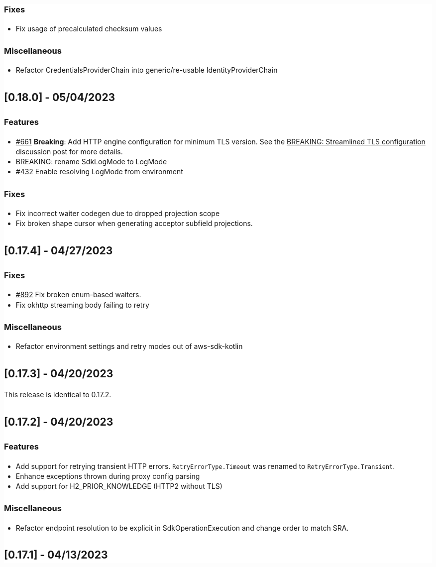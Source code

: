 ### Fixes
* Fix usage of precalculated checksum values

### Miscellaneous
* Refactor CredentialsProviderChain into generic/re-usable IdentityProviderChain

## [0.18.0] - 05/04/2023

### Features
* [#661](https://github.com/awslabs/smithy-kotlin/issues/661) **Breaking**: Add HTTP engine configuration for minimum TLS version. See the [BREAKING: Streamlined TLS configuration](https://github.com/awslabs/aws-sdk-kotlin/discussions/909) discussion post for more details.
* BREAKING: rename SdkLogMode to LogMode
* [#432](https://github.com/awslabs/aws-sdk-kotlin/issues/432) Enable resolving LogMode from environment

### Fixes
* Fix incorrect waiter codegen due to dropped projection scope
* Fix broken shape cursor when generating acceptor subfield projections.

## [0.17.4] - 04/27/2023

### Fixes
* [#892](https://github.com/awslabs/aws-sdk-kotlin/issues/892) Fix broken enum-based waiters.
* Fix okhttp streaming body failing to retry

### Miscellaneous
* Refactor environment settings and retry modes out of aws-sdk-kotlin

## [0.17.3] - 04/20/2023
This release is identical to 
[0.17.2](https://github.com/awslabs/smithy-kotlin/blob/main/CHANGELOG.md#0172---04202023).

## [0.17.2] - 04/20/2023

### Features
* Add support for retrying transient HTTP errors. `RetryErrorType.Timeout` was renamed to `RetryErrorType.Transient`.
* Enhance exceptions thrown during proxy config parsing
* Add support for H2_PRIOR_KNOWLEDGE (HTTP2 without TLS)

### Miscellaneous
* Refactor endpoint resolution to be explicit in SdkOperationExecution and change order to match SRA.

## [0.17.1] - 04/13/2023
